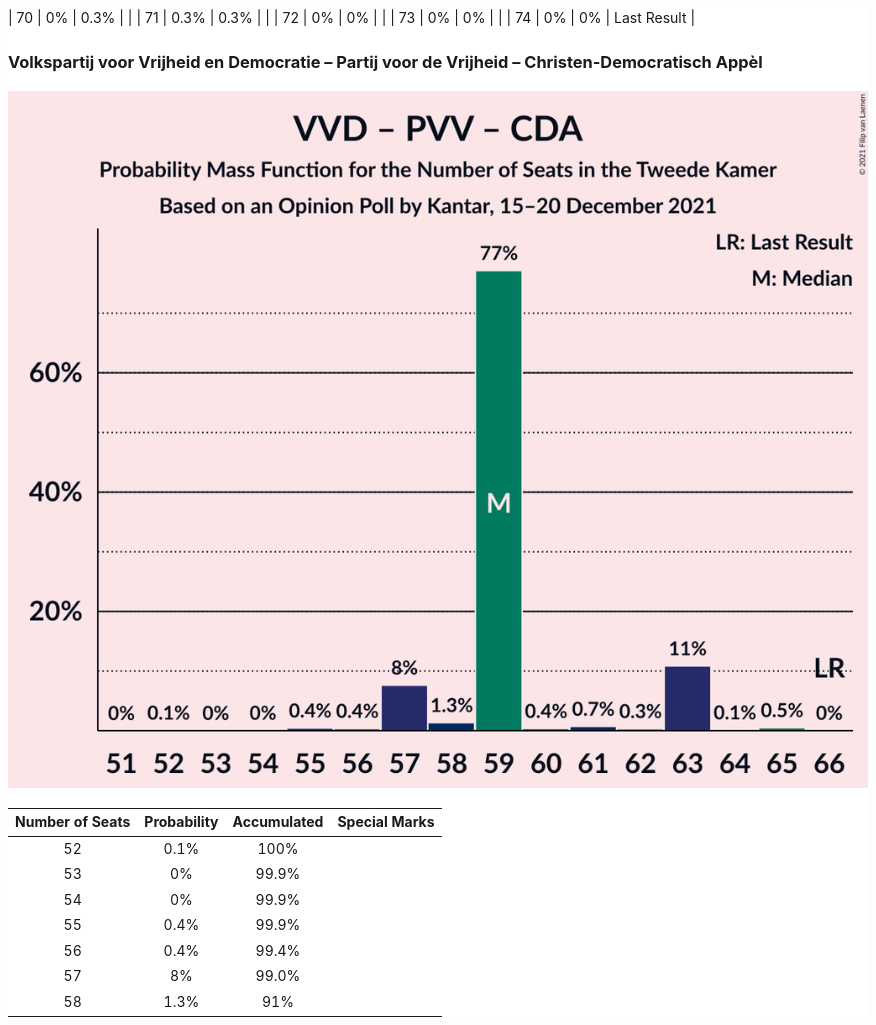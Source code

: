 | 70 | 0% | 0.3% |  |
| 71 | 0.3% | 0.3% |  |
| 72 | 0% | 0% |  |
| 73 | 0% | 0% |  |
| 74 | 0% | 0% | Last Result |

### Volkspartij voor Vrijheid en Democratie – Partij voor de Vrijheid – Christen-Democratisch Appèl

![Graph with seats probability mass function not yet produced](2021-12-20-Kantar-coalitions-seats-pmf-vvd–pvv–cda.png "Seats Probability Mass Function")

| Number of Seats | Probability | Accumulated | Special Marks |
|:---------------:|:-----------:|:-----------:|:-------------:|
| 52 | 0.1% | 100% |  |
| 53 | 0% | 99.9% |  |
| 54 | 0% | 99.9% |  |
| 55 | 0.4% | 99.9% |  |
| 56 | 0.4% | 99.4% |  |
| 57 | 8% | 99.0% |  |
| 58 | 1.3% | 91% |  |